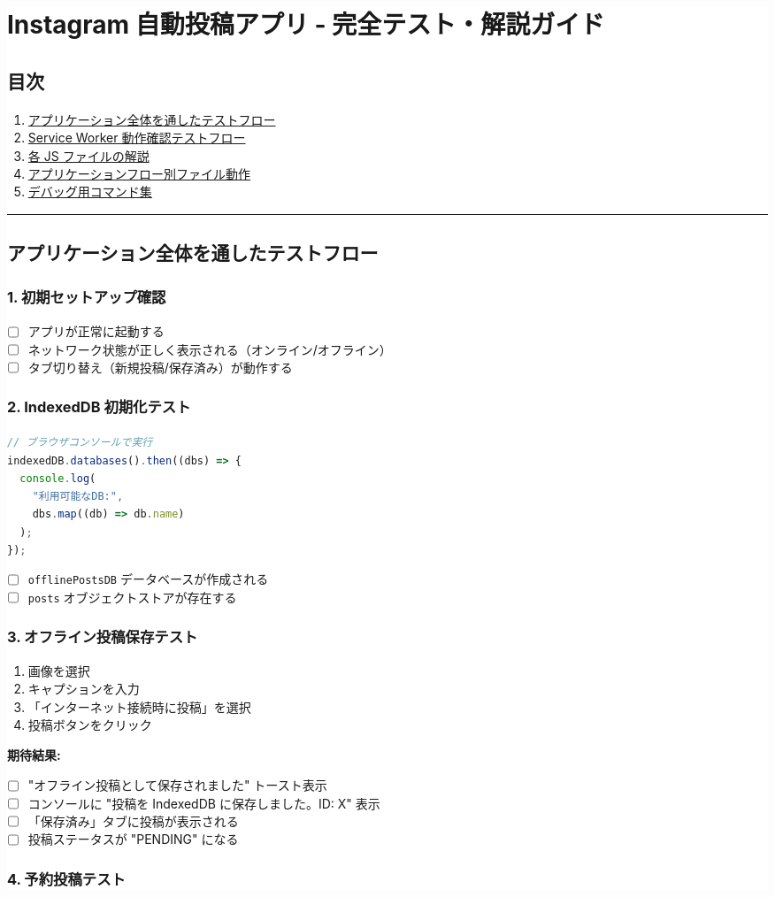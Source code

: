 # Instagram 自動投稿アプリ - 完全テスト・解説ガイド

## 目次

1. [アプリケーション全体を通したテストフロー](#アプリケーション全体を通したテストフロー)
2. [Service Worker 動作確認テストフロー](#service-worker動作確認テストフロー)
3. [各 JS ファイルの解説](#各jsファイルの解説)
4. [アプリケーションフロー別ファイル動作](#アプリケーションフロー別ファイル動作)
5. [デバッグ用コマンド集](#デバッグ用コマンド集)

---

## アプリケーション全体を通したテストフロー

### 1. 初期セットアップ確認

- [ ] アプリが正常に起動する
- [ ] ネットワーク状態が正しく表示される（オンライン/オフライン）
- [ ] タブ切り替え（新規投稿/保存済み）が動作する

### 2. IndexedDB 初期化テスト

```javascript
// ブラウザコンソールで実行
indexedDB.databases().then((dbs) => {
  console.log(
    "利用可能なDB:",
    dbs.map((db) => db.name)
  );
});
```

- [ ] `offlinePostsDB` データベースが作成される
- [ ] `posts` オブジェクトストアが存在する

### 3. オフライン投稿保存テスト

1. 画像を選択
2. キャプションを入力
3. 「インターネット接続時に投稿」を選択
4. 投稿ボタンをクリック

**期待結果:**

- [ ] "オフライン投稿として保存されました" トースト表示
- [ ] コンソールに "投稿を IndexedDB に保存しました。ID: X" 表示
- [ ] 「保存済み」タブに投稿が表示される
- [ ] 投稿ステータスが "PENDING" になる

### 4. 予約投稿テスト
